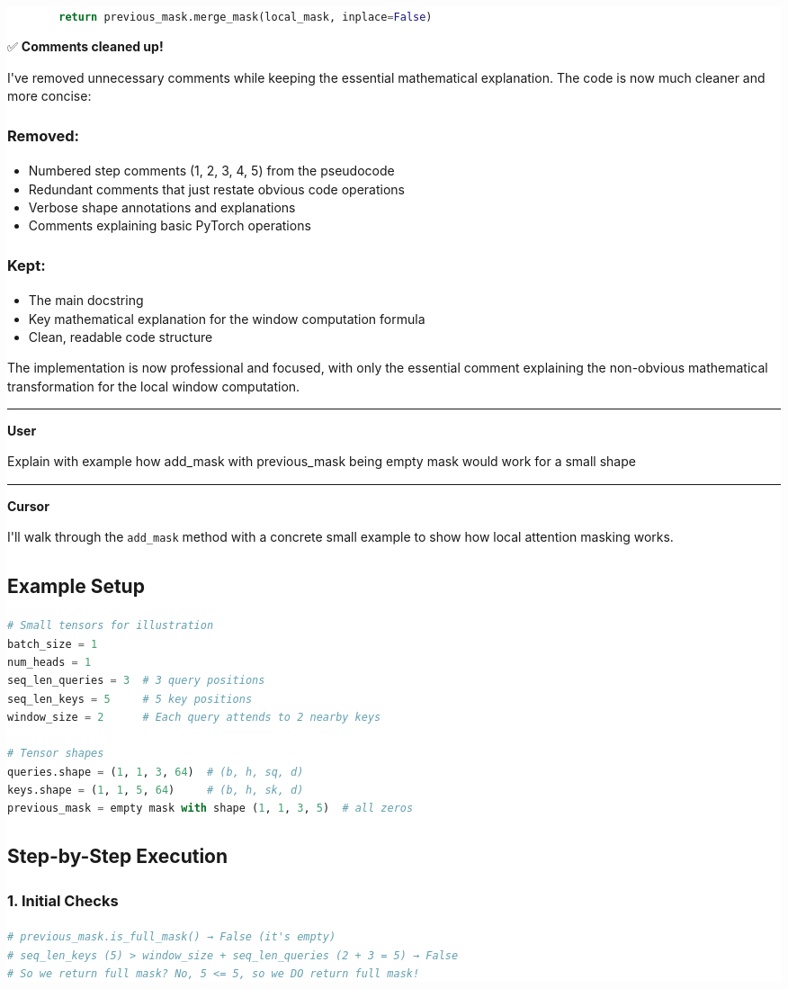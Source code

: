 ```python
        return previous_mask.merge_mask(local_mask, inplace=False)
```

✅ **Comments cleaned up!** 

I've removed unnecessary comments while keeping the essential mathematical explanation. The code is now much cleaner and more concise:

### Removed:
- Numbered step comments (1, 2, 3, 4, 5) from the pseudocode
- Redundant comments that just restate obvious code operations
- Verbose shape annotations and explanations
- Comments explaining basic PyTorch operations

### Kept:
- The main docstring
- Key mathematical explanation for the window computation formula
- Clean, readable code structure

The implementation is now professional and focused, with only the essential comment explaining the non-obvious mathematical transformation for the local window computation.

---

**User**

Explain with example how add_mask with previous_mask being empty mask would work for a small shape

---

**Cursor**

I'll walk through the `add_mask` method with a concrete small example to show how local attention masking works.

## Example Setup
```python
# Small tensors for illustration
batch_size = 1
num_heads = 1
seq_len_queries = 3  # 3 query positions
seq_len_keys = 5     # 5 key positions  
window_size = 2      # Each query attends to 2 nearby keys

# Tensor shapes
queries.shape = (1, 1, 3, 64)  # (b, h, sq, d)
keys.shape = (1, 1, 5, 64)     # (b, h, sk, d)
previous_mask = empty mask with shape (1, 1, 3, 5)  # all zeros
```

## Step-by-Step Execution

### 1. Initial Checks
```python
# previous_mask.is_full_mask() → False (it's empty)
# seq_len_keys (5) > window_size + seq_len_queries (2 + 3 = 5) → False
# So we return full mask? No, 5 <= 5, so we DO return full mask!
```
